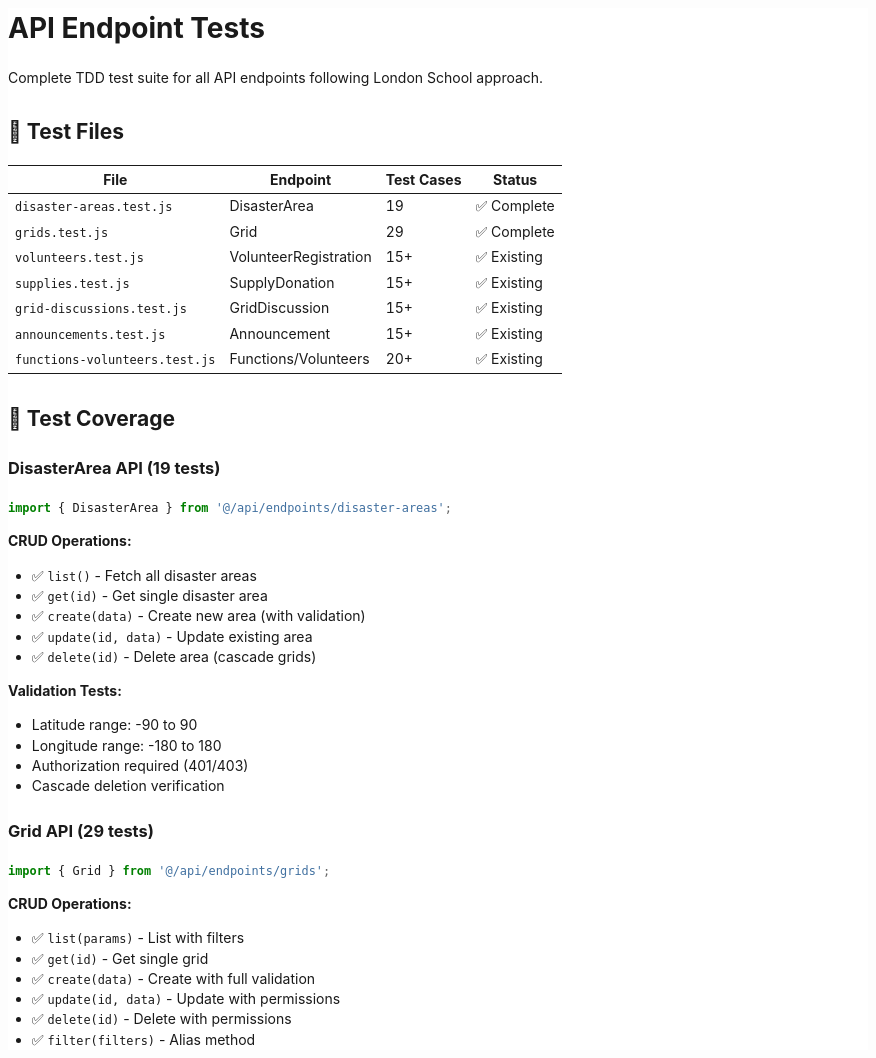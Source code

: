 # API Endpoint Tests

Complete TDD test suite for all API endpoints following London School approach.

## 📁 Test Files

| File | Endpoint | Test Cases | Status |
|------|----------|-----------|--------|
| `disaster-areas.test.js` | DisasterArea | 19 | ✅ Complete |
| `grids.test.js` | Grid | 29 | ✅ Complete |
| `volunteers.test.js` | VolunteerRegistration | 15+ | ✅ Existing |
| `supplies.test.js` | SupplyDonation | 15+ | ✅ Existing |
| `grid-discussions.test.js` | GridDiscussion | 15+ | ✅ Existing |
| `announcements.test.js` | Announcement | 15+ | ✅ Existing |
| `functions-volunteers.test.js` | Functions/Volunteers | 20+ | ✅ Existing |

## 🎯 Test Coverage

### DisasterArea API (19 tests)
```javascript
import { DisasterArea } from '@/api/endpoints/disaster-areas';
```

**CRUD Operations:**
- ✅ `list()` - Fetch all disaster areas
- ✅ `get(id)` - Get single disaster area
- ✅ `create(data)` - Create new area (with validation)
- ✅ `update(id, data)` - Update existing area
- ✅ `delete(id)` - Delete area (cascade grids)

**Validation Tests:**
- Latitude range: -90 to 90
- Longitude range: -180 to 180
- Authorization required (401/403)
- Cascade deletion verification

### Grid API (29 tests)
```javascript
import { Grid } from '@/api/endpoints/grids';
```

**CRUD Operations:**
- ✅ `list(params)` - List with filters
- ✅ `get(id)` - Get single grid
- ✅ `create(data)` - Create with full validation
- ✅ `update(id, data)` - Update with permissions
- ✅ `delete(id)` - Delete with permissions
- ✅ `filter(filters)` - Alias method
